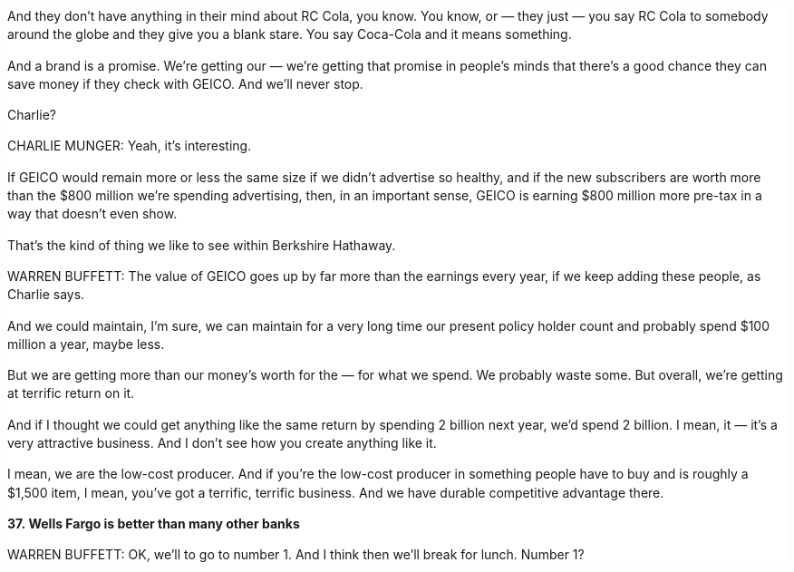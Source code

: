 And they don’t have anything in their mind about RC Cola, you know. You know, or — they just — you say RC Cola to somebody around the globe and they give you a blank stare. You say Coca-Cola and it means something.

And a brand is a promise. We’re getting our — we’re getting that promise in people’s minds that there’s a good chance they can save money if they check with GEICO. And we’ll never stop.

Charlie?

CHARLIE MUNGER: Yeah, it’s interesting.

If GEICO would remain more or less the same size if we didn’t advertise so healthy, and if the new subscribers are worth more than the $800 million we’re spending advertising, then, in an important sense, GEICO is earning $800 million more pre-tax in a way that doesn’t even show.

That’s the kind of thing we like to see within Berkshire Hathaway.

WARREN BUFFETT: The value of GEICO goes up by far more than the earnings every year, if we keep adding these people, as Charlie says.

And we could maintain, I’m sure, we can maintain for a very long time our present policy holder count and probably spend $100 million a year, maybe less.

But we are getting more than our money’s worth for the — for what we spend. We probably waste some. But overall, we’re getting at terrific return on it.

And if I thought we could get anything like the same return by spending 2 billion next year, we’d spend 2 billion. I mean, it — it’s a very attractive business. And I don’t see how you create anything like it.

I mean, we are the low-cost producer. And if you’re the low-cost producer in something people have to buy and is roughly a $1,500 item, I mean, you’ve got a terrific, terrific business. And we have durable competitive advantage there.

**37. Wells Fargo is better than many other banks**

WARREN BUFFETT: OK, we’ll to go to number 1. And I think then we’ll break for lunch. Number 1?

